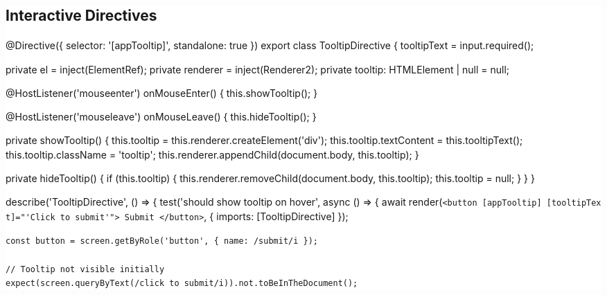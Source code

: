 ## Interactive Directives

<pattern context="interactive-directive">
@Directive({
  selector: '[appTooltip]',
  standalone: true
})
export class TooltipDirective {
  tooltipText = input.required<string>();

  private el = inject(ElementRef);
  private renderer = inject(Renderer2);
  private tooltip: HTMLElement | null = null;

  @HostListener('mouseenter')
  onMouseEnter() {
    this.showTooltip();
  }

  @HostListener('mouseleave')
  onMouseLeave() {
    this.hideTooltip();
  }

  private showTooltip() {
    this.tooltip = this.renderer.createElement('div');
    this.tooltip.textContent = this.tooltipText();
    this.tooltip.className = 'tooltip';
    this.renderer.appendChild(document.body, this.tooltip);
  }

  private hideTooltip() {
    if (this.tooltip) {
      this.renderer.removeChild(document.body, this.tooltip);
      this.tooltip = null;
    }
  }
}

describe('TooltipDirective', () => {
  test('should show tooltip on hover', async () => {
    await render(`
      <button [appTooltip] [tooltipText]="'Click to submit'">
        Submit
      </button>
    `, {
      imports: [TooltipDirective]
    });

    const button = screen.getByRole('button', { name: /submit/i });

    // Tooltip not visible initially
    expect(screen.queryByText(/click to submit/i)).not.toBeInTheDocument();
